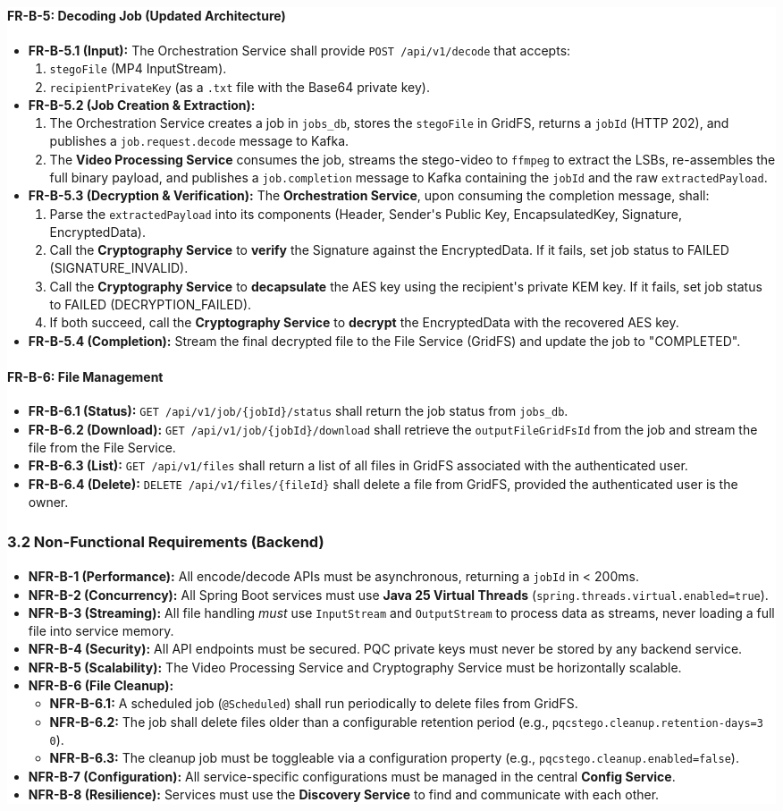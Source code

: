 
#### FR-B-5: Decoding Job (Updated Architecture)

*   **FR-B-5.1 (Input):** The Orchestration Service shall provide `POST /api/v1/decode` that accepts:
    1.  `stegoFile` (MP4 InputStream).
    2.  `recipientPrivateKey` (as a `.txt` file with the Base64 private key).
*   **FR-B-5.2 (Job Creation & Extraction):**
    1.  The Orchestration Service creates a job in `jobs_db`, stores the `stegoFile` in GridFS, returns a `jobId` (HTTP 202), and publishes a `job.request.decode` message to Kafka.
    2.  The **Video Processing Service** consumes the job, streams the stego-video to `ffmpeg` to extract the LSBs, re-assembles the full binary payload, and publishes a `job.completion` message to Kafka containing the `jobId` and the raw `extractedPayload`.
*   **FR-B-5.3 (Decryption & Verification):** The **Orchestration Service**, upon consuming the completion message, shall:
    1.  Parse the `extractedPayload` into its components (Header, Sender's Public Key, EncapsulatedKey, Signature, EncryptedData).
    2.  Call the **Cryptography Service** to **verify** the Signature against the EncryptedData. If it fails, set job status to FAILED (SIGNATURE_INVALID).
    3.  Call the **Cryptography Service** to **decapsulate** the AES key using the recipient's private KEM key. If it fails, set job status to FAILED (DECRYPTION_FAILED).
    4.  If both succeed, call the **Cryptography Service** to **decrypt** the EncryptedData with the recovered AES key.
*   **FR-B-5.4 (Completion):** Stream the final decrypted file to the File Service (GridFS) and update the job to "COMPLETED".

#### FR-B-6: File Management

*   **FR-B-6.1 (Status):** `GET /api/v1/job/{jobId}/status` shall return the job status from `jobs_db`.
*   **FR-B-6.2 (Download):** `GET /api/v1/job/{jobId}/download` shall retrieve the `outputFileGridFsId` from the job and stream the file from the File Service.
*   **FR-B-6.3 (List):** `GET /api/v1/files` shall return a list of all files in GridFS associated with the authenticated user.
*   **FR-B-6.4 (Delete):** `DELETE /api/v1/files/{fileId}` shall delete a file from GridFS, provided the authenticated user is the owner.

### 3.2 Non-Functional Requirements (Backend)

*   **NFR-B-1 (Performance):** All encode/decode APIs must be asynchronous, returning a `jobId` in < 200ms.
*   **NFR-B-2 (Concurrency):** All Spring Boot services must use **Java 25 Virtual Threads** (`spring.threads.virtual.enabled=true`).
*   **NFR-B-3 (Streaming):** All file handling *must* use `InputStream` and `OutputStream` to process data as streams, never loading a full file into service memory.
*   **NFR-B-4 (Security):** All API endpoints must be secured. PQC private keys must never be stored by any backend service.
*   **NFR-B-5 (Scalability):** The Video Processing Service and Cryptography Service must be horizontally scalable.
*   **NFR-B-6 (File Cleanup):**
    *   **NFR-B-6.1:** A scheduled job (`@Scheduled`) shall run periodically to delete files from GridFS.
    *   **NFR-B-6.2:** The job shall delete files older than a configurable retention period (e.g., `pqcstego.cleanup.retention-days=30`).
    *   **NFR-B-6.3:** The cleanup job must be toggleable via a configuration property (e.g., `pqcstego.cleanup.enabled=false`).
*   **NFR-B-7 (Configuration):** All service-specific configurations must be managed in the central **Config Service**.
*   **NFR-B-8 (Resilience):** Services must use the **Discovery Service** to find and communicate with each other.

